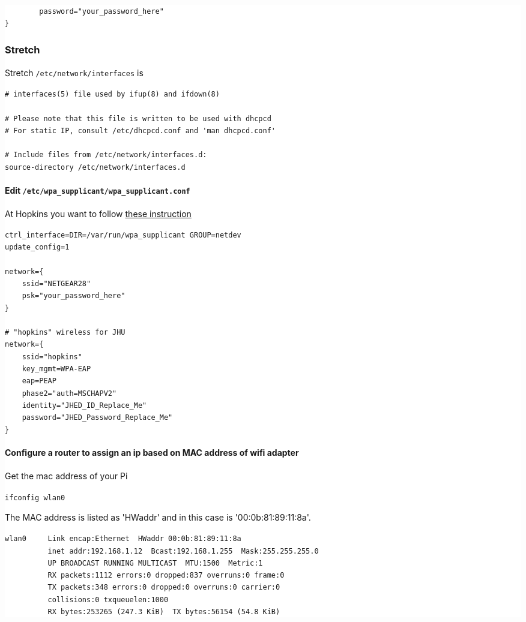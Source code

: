 ```
        password="your_password_here"
}
```

### Stretch

Stretch `/etc/network/interfaces` is

```
# interfaces(5) file used by ifup(8) and ifdown(8)

# Please note that this file is written to be used with dhcpcd
# For static IP, consult /etc/dhcpcd.conf and 'man dhcpcd.conf'

# Include files from /etc/network/interfaces.d:
source-directory /etc/network/interfaces.d
```

#### Edit `/etc/wpa_supplicant/wpa_supplicant.conf`

At Hopkins you want to follow [these instruction](http://www.it.johnshopkins.edu/services/network/wireless/wpasupplicant.html)

    ctrl_interface=DIR=/var/run/wpa_supplicant GROUP=netdev
    update_config=1

    network={
        ssid="NETGEAR28"
        psk="your_password_here"
    }

    # "hopkins" wireless for JHU
    network={
        ssid="hopkins"
        key_mgmt=WPA-EAP
        eap=PEAP
        phase2="auth=MSCHAPV2"
        identity="JHED_ID_Replace_Me"
        password="JHED_Password_Replace_Me"
    }

#### Configure a router to assign an ip based on MAC address of wifi adapter

Get the mac address of your Pi

    ifconfig wlan0

The MAC address is listed as 'HWaddr' and in this case is '00:0b:81:89:11:8a'.

    wlan0     Link encap:Ethernet  HWaddr 00:0b:81:89:11:8a  
              inet addr:192.168.1.12  Bcast:192.168.1.255  Mask:255.255.255.0
              UP BROADCAST RUNNING MULTICAST  MTU:1500  Metric:1
              RX packets:1112 errors:0 dropped:837 overruns:0 frame:0
              TX packets:348 errors:0 dropped:0 overruns:0 carrier:0
              collisions:0 txqueuelen:1000 
              RX bytes:253265 (247.3 KiB)  TX bytes:56154 (54.8 KiB)
